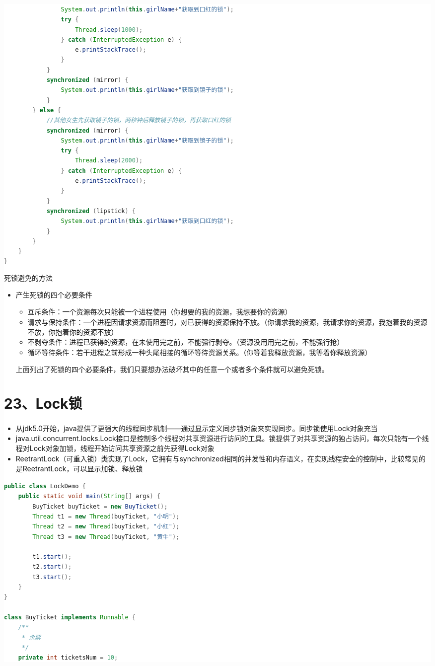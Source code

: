 ```java
                System.out.println(this.girlName+"获取到口红的锁");
                try {
                    Thread.sleep(1000);
                } catch (InterruptedException e) {
                    e.printStackTrace();
                }
            }
            synchronized (mirror) {
                System.out.println(this.girlName+"获取到镜子的锁");
            }
        } else {
            //其他女生先获取镜子的锁，两秒钟后释放镜子的锁，再获取口红的锁
            synchronized (mirror) {
                System.out.println(this.girlName+"获取到镜子的锁");
                try {
                    Thread.sleep(2000);
                } catch (InterruptedException e) {
                    e.printStackTrace();
                }
            }
            synchronized (lipstick) {
                System.out.println(this.girlName+"获取到口红的锁");
            }
        }
    }
}
```

死锁避免的方法

- 产生死锁的四个必要条件

  - 互斥条件：一个资源每次只能被一个进程使用（你想要的我的资源，我想要你的资源）
  - 请求与保持条件：一个进程因请求资源而阻塞时，对已获得的资源保持不放。（你请求我的资源，我请求你的资源，我抱着我的资源不放，你抱着你的资源不放）
  - 不剥夺条件：进程已获得的资源，在未使用完之前，不能强行剥夺。（资源没用用完之前，不能强行抢）
  - 循环等待条件：若干进程之前形成一种头尾相接的循环等待资源关系。（你等着我释放资源，我等着你释放资源）

  上面列出了死锁的四个必要条件，我们只要想办法破坏其中的任意一个或者多个条件就可以避免死锁。

# 23、Lock锁

- 从jdk5.0开始，java提供了更强大的线程同步机制——通过显示定义同步锁对象来实现同步。同步锁使用Lock对象充当
- java.util.concurrent.locks.Lock接口是控制多个线程对共享资源进行访问的工具。锁提供了对共享资源的独占访问，每次只能有一个线程对Lock对象加锁，线程开始访问共享资源之前先获得Lock对象
- ReetrantLock（可重入锁）类实现了Lock，它拥有与synchronized相同的并发性和内存语义，在实现线程安全的控制中，比较常见的是ReetrantLock，可以显示加锁、释放锁

```java
public class LockDemo {
    public static void main(String[] args) {
        BuyTicket buyTicket = new BuyTicket();
        Thread t1 = new Thread(buyTicket, "小明");
        Thread t2 = new Thread(buyTicket, "小红");
        Thread t3 = new Thread(buyTicket, "黄牛");

        t1.start();
        t2.start();
        t3.start();
    }
}

class BuyTicket implements Runnable {
    /**
     * 余票
     */
    private int ticketsNum = 10;
```